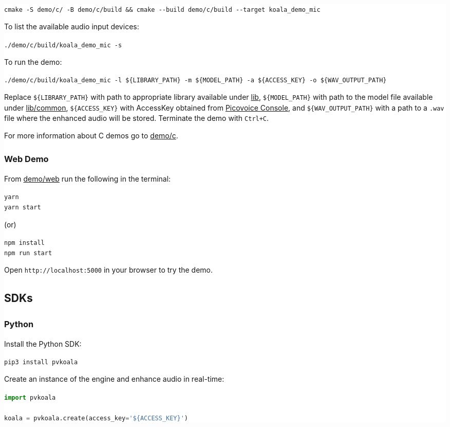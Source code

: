 ```console
cmake -S demo/c/ -B demo/c/build && cmake --build demo/c/build --target koala_demo_mic
```

To list the available audio input devices:

```console
./demo/c/build/koala_demo_mic -s
```

To run the demo:

```console
./demo/c/build/koala_demo_mic -l ${LIBRARY_PATH} -m ${MODEL_PATH} -a ${ACCESS_KEY} -o ${WAV_OUTPUT_PATH}
```

Replace `${LIBRARY_PATH}` with path to appropriate library available under [lib](./lib), `${MODEL_PATH}` with path
to the model file available under [lib/common](./lib/common), `${ACCESS_KEY}` with AccessKey
obtained from [Picovoice Console](https://console.picovoice.ai/), and `${WAV_OUTPUT_PATH}` with a path to a `.wav` file
where the enhanced audio will be stored. Terminate the demo with `Ctrl+C`.

For more information about C demos go to [demo/c](./demo/c).

### Web Demo

From [demo/web](./demo/web) run the following in the terminal:

```console
yarn
yarn start
```

(or)

```console
npm install
npm run start
```

Open `http://localhost:5000` in your browser to try the demo.

## SDKs

### Python

Install the Python SDK:

```console
pip3 install pvkoala
```

Create an instance of the engine and enhance audio in real-time:

```python
import pvkoala

koala = pvkoala.create(access_key='${ACCESS_KEY}')
```
